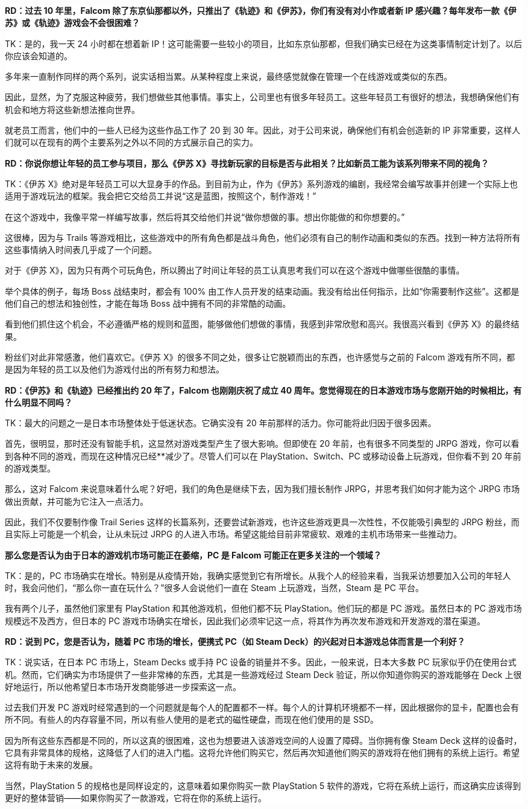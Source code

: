<strong>RD：过去 10 年里，Falcom 除了东京仙那都以外，只推出了《轨迹》和《伊苏》，你们有没有对小作或者新 IP 感兴趣？每年发布一款《伊苏》或《轨迹》游戏会不会很困难？</strong>

TK：是的，我一天 24 小时都在想着新 IP！这可能需要一些较小的项目，比如东京仙那都，但我们确实已经在为这类事情制定计划了。以后你应该会知道的。

多年来一直制作同样的两个系列，说实话相当累。从某种程度上来说，最终感觉就像在管理一个在线游戏或类似的东西。

因此，显然，为了克服这种疲劳，我们想做些其他事情。事实上，公司里也有很多年轻员工。这些年轻员工有很好的想法，我想确保他们有机会和地方将这些新想法推向世界。

就老员工而言，他们中的一些人已经为这些作品工作了 20 到 30 年。因此，对于公司来说，确保他们有机会创造新的 IP 非常重要，这样人们就可以在现有的两个主要系列之外以不同的方式展示自己的实力。

<strong>RD：你说你想让年轻的员工参与项目，那么《伊苏 X》寻找新玩家的目标是否与此相关？比如新员工能为该系列带来不同的视角？</strong>

TK：《伊苏 X》绝对是年轻员工可以大显身手的作品。到目前为止，作为《伊苏》系列游戏的编剧，我经常会编写故事并创建一个实际上也适用于游戏玩法的框架。我会把它交给员工并说“这是蓝图，按照这个，制作游戏！”

在这个游戏中，我像平常一样编写故事，然后将其交给他们并说“做你想做的事。想出你能做的和你想要的。”

这很棒，因为与 Trails 等游戏相比，这些游戏中的所有角色都是战斗角色，他们必须有自己的制作动画和类似的东西。找到一种方法将所有这些事情纳入时间表几乎成了一个问题。

对于《伊苏 X》，因为只有两个可玩角色，所以腾出了时间让年轻的员工认真思考我们可以在这个游戏中做哪些很酷的事情。

举个具体的例子，每场 Boss 战结束时，都会有 100% 由工作人员开发的结束动画。我没有给出任何指示，比如“你需要制作这些”。这都是他们自己的想法和独创性，才能在每场 Boss 战中拥有不同的非常酷的动画。

看到他们抓住这个机会，不必遵循严格的规则和蓝图，能够做他们想做的事情，我感到非常欣慰和高兴。我很高兴看到《伊苏 X》的最终结果。

粉丝们对此非常感激，他们喜欢它。《伊苏 X》的很多不同之处，很多让它脱颖而出的东西，也许感觉与之前的 Falcom 游戏有所不同，都是因为年轻的员工以及他们为游戏付出的所有努力和想法。

<strong>RD：《伊苏》和《轨迹》已经推出约 20 年了，Falcom 也刚刚庆祝了成立 40 周年。您觉得现在的日本游戏市场与您刚开始的时候相比，有什么明显不同吗？
</strong>

TK：最大的问题之一是日本市场整体处于低迷状态。它确实没有 20 年前那样的活力。你可能将此归因于很多因素。

首先，很明显，那时还没有智能手机，这显然对游戏类型产生了很大影响。但即使在 20 年前，也有很多不同类型的 JRPG 游戏，你可以看到各种不同的游戏，而现在这种情况已经**减少了。尽管人们可以在 PlayStation、Switch、PC 或移动设备上玩游戏，但你看不到 20 年前的游戏类型。

那么，这对 Falcom 来说意味着什么呢？好吧，我们的角色是继续下去，因为我们擅长制作 JRPG，并思考我们如何才能为这个 JRPG 市场做出贡献，并可能为它注入一点活力。

因此，我们不仅要制作像 Trail Series 这样的长篇系列，还要尝试新游戏，也许这些游戏更具一次性性，不仅能吸引典型的 JRPG 粉丝，而且实际上可能是一个机会，让从未玩过 JRPG 的人进入市场。希望这能给目前非常疲软、艰难的主机市场带来一些推动力。

<strong>那么您是否认为由于日本的游戏机市场可能正在萎缩，PC 是 Falcom 可能正在更多关注的一个领域？</strong>

TK：是的，PC 市场确实在增长。特别是从疫情开始，我确实感觉到它有所增长。从我个人的经验来看，当我采访想要加入公司的年轻人时，我会问他们，“那么你一直在玩什么？”很多人会说他们一直在 Steam 上玩游戏，当然，Steam 是 PC 平台。

我有两个儿子，虽然他们家里有 PlayStation 和其他游戏机，但他们都不玩 PlayStation。他们玩的都是 PC 游戏。虽然日本的 PC 游戏市场规模远不及西方，但日本的 PC 游戏市场确实在增长，因此我们必须牢记这一点，将其作为再次发布游戏和开发游戏的潜在渠道。

<strong>RD：说到 PC，您是否认为，随着 PC 市场的增长，便携式 PC（如 Steam Deck）的兴起对日本游戏总体而言是一个利好？</strong>

TK：说实话，在日本 PC 市场上，Steam Decks 或手持 PC 设备的销量并不多。因此，一般来说，日本大多数 PC 玩家似乎仍在使用台式机。然而，它们确实为市场提供了一些非常棒的东西，尤其是一些游戏经过 Steam Deck 验证，所以你知道你购买的游戏能够在 Deck 上很好地运行，所以他希望日本市场开发商能够进一步探索这一点。

过去我们开发 PC 游戏时经常遇到的一个问题就是每个人的配置都不一样。每个人的计算机环境都不一样，因此根据你的显卡，配置也会有所不同。有些人的内存容量不同，所以有些人使用的是老式的磁性硬盘，而现在他们使用的是 SSD。

因为所有这些东西都是不同的，所以这真的很困难，这也为想要进入该游戏空间的人设置了障碍。当你拥有像 Steam Deck 这样的设备时，它具有非常具体的规格，这降低了人们的进入门槛。这将允许他们购买它，然后再次知道他们购买的游戏将在他们拥有的系统上运行。希望这将有助于未来的发展。

当然，PlayStation 5 的规格也是同样设定的，这意味着如果你购买一款 PlayStation 5 软件的游戏，它将在系统上运行，而这确实应该得到更好的整体营销——如果你购买了一款游戏，它将在你的系统上运行。
